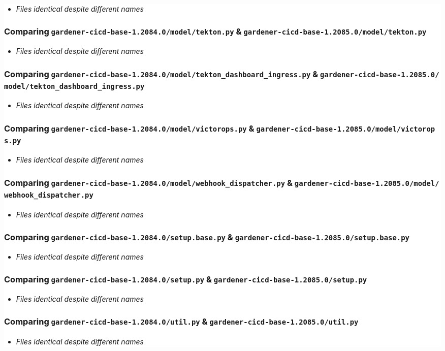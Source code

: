  * *Files identical despite different names*

### Comparing `gardener-cicd-base-1.2084.0/model/tekton.py` & `gardener-cicd-base-1.2085.0/model/tekton.py`

 * *Files identical despite different names*

### Comparing `gardener-cicd-base-1.2084.0/model/tekton_dashboard_ingress.py` & `gardener-cicd-base-1.2085.0/model/tekton_dashboard_ingress.py`

 * *Files identical despite different names*

### Comparing `gardener-cicd-base-1.2084.0/model/victorops.py` & `gardener-cicd-base-1.2085.0/model/victorops.py`

 * *Files identical despite different names*

### Comparing `gardener-cicd-base-1.2084.0/model/webhook_dispatcher.py` & `gardener-cicd-base-1.2085.0/model/webhook_dispatcher.py`

 * *Files identical despite different names*

### Comparing `gardener-cicd-base-1.2084.0/setup.base.py` & `gardener-cicd-base-1.2085.0/setup.base.py`

 * *Files identical despite different names*

### Comparing `gardener-cicd-base-1.2084.0/setup.py` & `gardener-cicd-base-1.2085.0/setup.py`

 * *Files identical despite different names*

### Comparing `gardener-cicd-base-1.2084.0/util.py` & `gardener-cicd-base-1.2085.0/util.py`

 * *Files identical despite different names*

